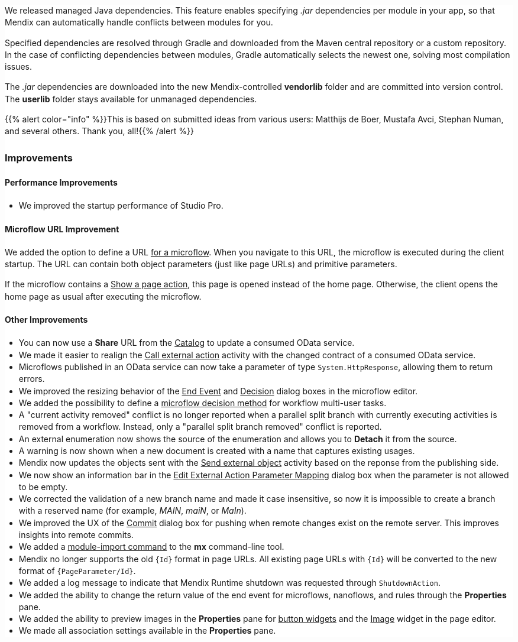 We released managed Java dependencies. This feature enables specifying *.jar* dependencies per module in your app, so that Mendix can automatically handle conflicts between modules for you.

Specified dependencies are resolved through Gradle and downloaded from the Maven central repository or a custom repository. In the case of conflicting dependencies between modules, Gradle automatically selects the newest one, solving most compilation issues.

The *.jar* dependencies are downloaded into the new Mendix-controlled **vendorlib** folder and are committed into version control. The **userlib** folder stays available for unmanaged dependencies.

{{% alert color="info" %}}This is based on submitted ideas from various users: Matthijs de Boer, Mustafa Avci, Stephan Numan, and several others. Thank you, all!{{% /alert %}}

### Improvements

#### Performance Improvements

* We improved the startup performance of Studio Pro.

#### Microflow URL Improvement

We added the option to define a URL [for a microflow](/refguide/microflow/#url). When you navigate to this URL, the microflow is executed during the client startup. The URL can contain both object parameters (just like page URLs) and primitive parameters. 

If the microflow contains a [Show a page action](/refguide/on-click-event/#show-page), this page is opened instead of the home page. Otherwise, the client opens the home page as usual after executing the microflow.

#### Other Improvements

* You can now use a **Share** URL from the [Catalog](/catalog/) to update a consumed OData service.
* We made it easier to realign the [Call external action](/refguide/call-external-action/) activity with the changed contract of a consumed OData service.
* Microflows published in an OData service can now take a parameter of type `System.HttpResponse`, allowing them to return errors. 
* We improved the resizing behavior of the [End Event](/refguide/end-event/) and [Decision](/refguide/decision/) dialog boxes in the microflow editor.
* We added the possibility to define a [microflow decision method](/refguide/multi-user-task/#microflow) for workflow multi-user tasks.
* A "current activity removed" conflict is no longer reported when a parallel split branch with currently executing activities is removed from a workflow. Instead, only  a "parallel split branch removed" conflict is reported.
* An external enumeration now shows the source of the enumeration and allows you to **Detach** it from the source.
* A warning is now shown when a new document is created with a name that captures existing usages.
* Mendix now updates the objects sent with the [Send external object](/refguide/send-external-object/) activity based on the reponse from the publishing side.
* We now show an information bar in the [Edit External Action Parameter Mapping](/refguide/call-external-action/#edit-parameter-mapping) dialog box when the parameter is not allowed to be empty.
* We corrected the validation of a new branch name and made it case insensitive, so now it is impossible to create a branch with a reserved name (for example, *MAIN*, *maiN*, or *MaIn*).
* <a id="commit"></a>We improved the UX of the [Commit](/refguide/using-version-control-in-studio-pro/#pushing) dialog box for pushing when remote changes exist on the remote server. This improves insights into remote commits.
* We added a [module-import command](/refguide/mx-command-line-tool/module/#module-import) to the **mx** command-line tool.
* Mendix no longer supports the old `{Id}` format in page URLs. All existing page URLs with `{Id}` will be converted to the new format of `{PageParameter/Id}`.
* We added a log message to indicate that Mendix Runtime shutdown was requested through `ShutdownAction`.
* We added the ability to change the return value of the end event for microflows, nanoflows, and rules through the **Properties** pane.
* We added the ability to preview images in the **Properties** pane for [button widgets](/refguide/button-widgets/) and the [Image](/appstore/widgets/image/) widget in the page editor.
* We made all association settings available in the **Properties** pane.